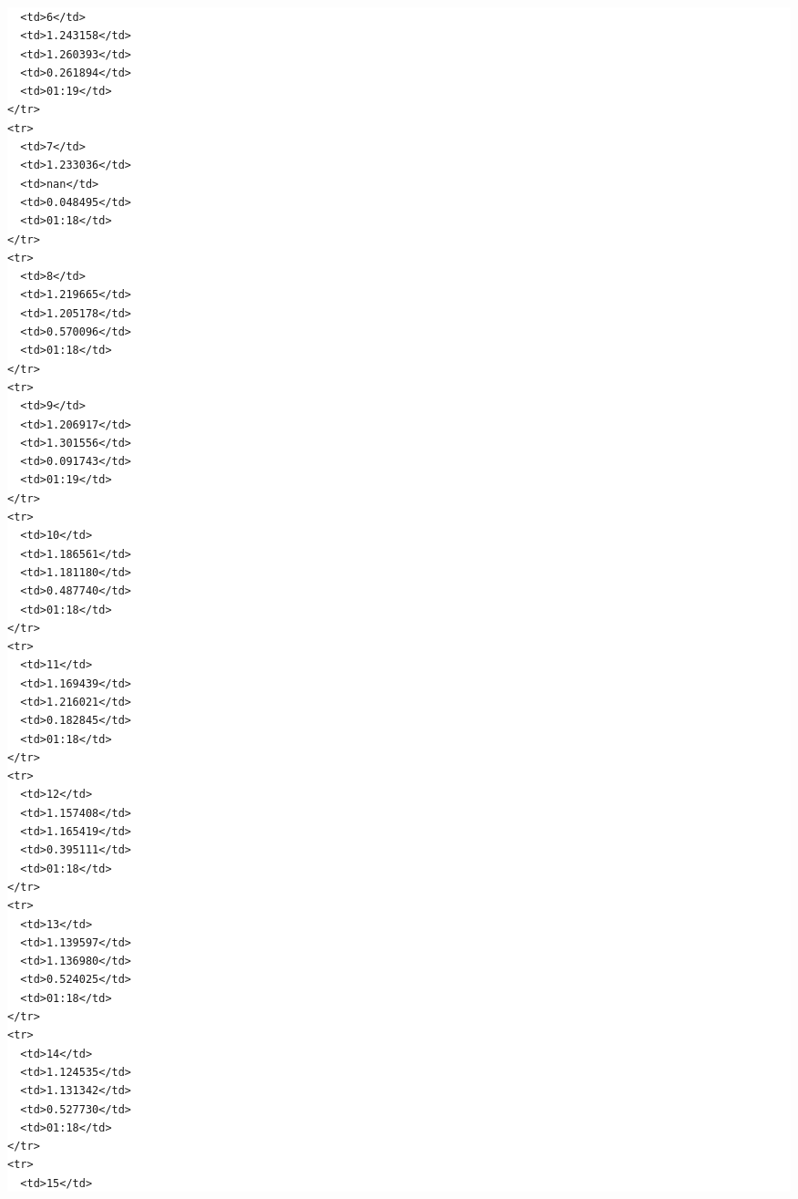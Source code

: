       <td>6</td>
      <td>1.243158</td>
      <td>1.260393</td>
      <td>0.261894</td>
      <td>01:19</td>
    </tr>
    <tr>
      <td>7</td>
      <td>1.233036</td>
      <td>nan</td>
      <td>0.048495</td>
      <td>01:18</td>
    </tr>
    <tr>
      <td>8</td>
      <td>1.219665</td>
      <td>1.205178</td>
      <td>0.570096</td>
      <td>01:18</td>
    </tr>
    <tr>
      <td>9</td>
      <td>1.206917</td>
      <td>1.301556</td>
      <td>0.091743</td>
      <td>01:19</td>
    </tr>
    <tr>
      <td>10</td>
      <td>1.186561</td>
      <td>1.181180</td>
      <td>0.487740</td>
      <td>01:18</td>
    </tr>
    <tr>
      <td>11</td>
      <td>1.169439</td>
      <td>1.216021</td>
      <td>0.182845</td>
      <td>01:18</td>
    </tr>
    <tr>
      <td>12</td>
      <td>1.157408</td>
      <td>1.165419</td>
      <td>0.395111</td>
      <td>01:18</td>
    </tr>
    <tr>
      <td>13</td>
      <td>1.139597</td>
      <td>1.136980</td>
      <td>0.524025</td>
      <td>01:18</td>
    </tr>
    <tr>
      <td>14</td>
      <td>1.124535</td>
      <td>1.131342</td>
      <td>0.527730</td>
      <td>01:18</td>
    </tr>
    <tr>
      <td>15</td>
